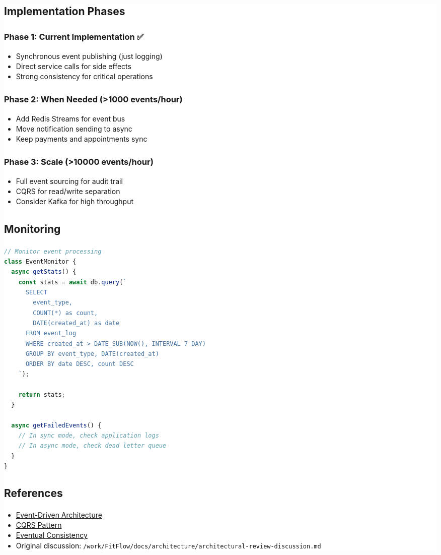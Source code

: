 ## Implementation Phases

### Phase 1: Current Implementation ✅
- Synchronous event publishing (just logging)
- Direct service calls for side effects
- Strong consistency for critical operations

### Phase 2: When Needed (>1000 events/hour)
- Add Redis Streams for event bus
- Move notification sending to async
- Keep payments and appointments sync

### Phase 3: Scale (>10000 events/hour)
- Full event sourcing for audit trail
- CQRS for read/write separation
- Consider Kafka for high throughput

## Monitoring

```javascript
// Monitor event processing
class EventMonitor {
  async getStats() {
    const stats = await db.query(`
      SELECT 
        event_type,
        COUNT(*) as count,
        DATE(created_at) as date
      FROM event_log
      WHERE created_at > DATE_SUB(NOW(), INTERVAL 7 DAY)
      GROUP BY event_type, DATE(created_at)
      ORDER BY date DESC, count DESC
    `);
    
    return stats;
  }
  
  async getFailedEvents() {
    // In sync mode, check application logs
    // In async mode, check dead letter queue
  }
}
```

## References
- [Event-Driven Architecture](https://martinfowler.com/articles/201701-event-driven.html)
- [CQRS Pattern](https://martinfowler.com/bliki/CQRS.html)
- [Eventual Consistency](https://www.allthingsdistributed.com/2008/12/eventually_consistent.html)
- Original discussion: `/work/FitFlow/docs/architecture/architectural-review-discussion.md`